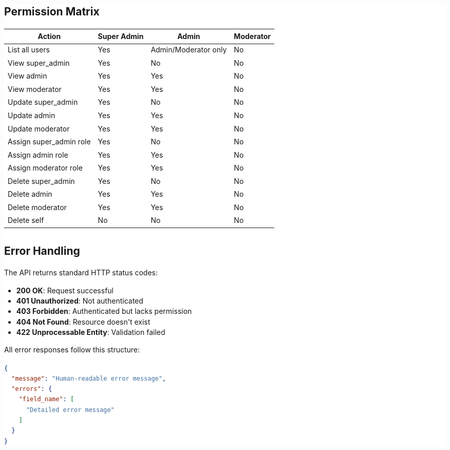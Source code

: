 
## Permission Matrix

| Action | Super Admin | Admin | Moderator |
|--------|-------------|-------|-----------|
| List all users | Yes | Admin/Moderator only | No |
| View super_admin | Yes | No | No |
| View admin | Yes | Yes | No |
| View moderator | Yes | Yes | No |
| Update super_admin | Yes | No | No |
| Update admin | Yes | Yes | No |
| Update moderator | Yes | Yes | No |
| Assign super_admin role | Yes | No | No |
| Assign admin role | Yes | Yes | No |
| Assign moderator role | Yes | Yes | No |
| Delete super_admin | Yes | No | No |
| Delete admin | Yes | Yes | No |
| Delete moderator | Yes | Yes | No |
| Delete self | No | No | No |

## Error Handling

The API returns standard HTTP status codes:

- **200 OK**: Request successful
- **401 Unauthorized**: Not authenticated
- **403 Forbidden**: Authenticated but lacks permission
- **404 Not Found**: Resource doesn't exist
- **422 Unprocessable Entity**: Validation failed

All error responses follow this structure:

```json
{
  "message": "Human-readable error message",
  "errors": {
    "field_name": [
      "Detailed error message"
    ]
  }
}
```
